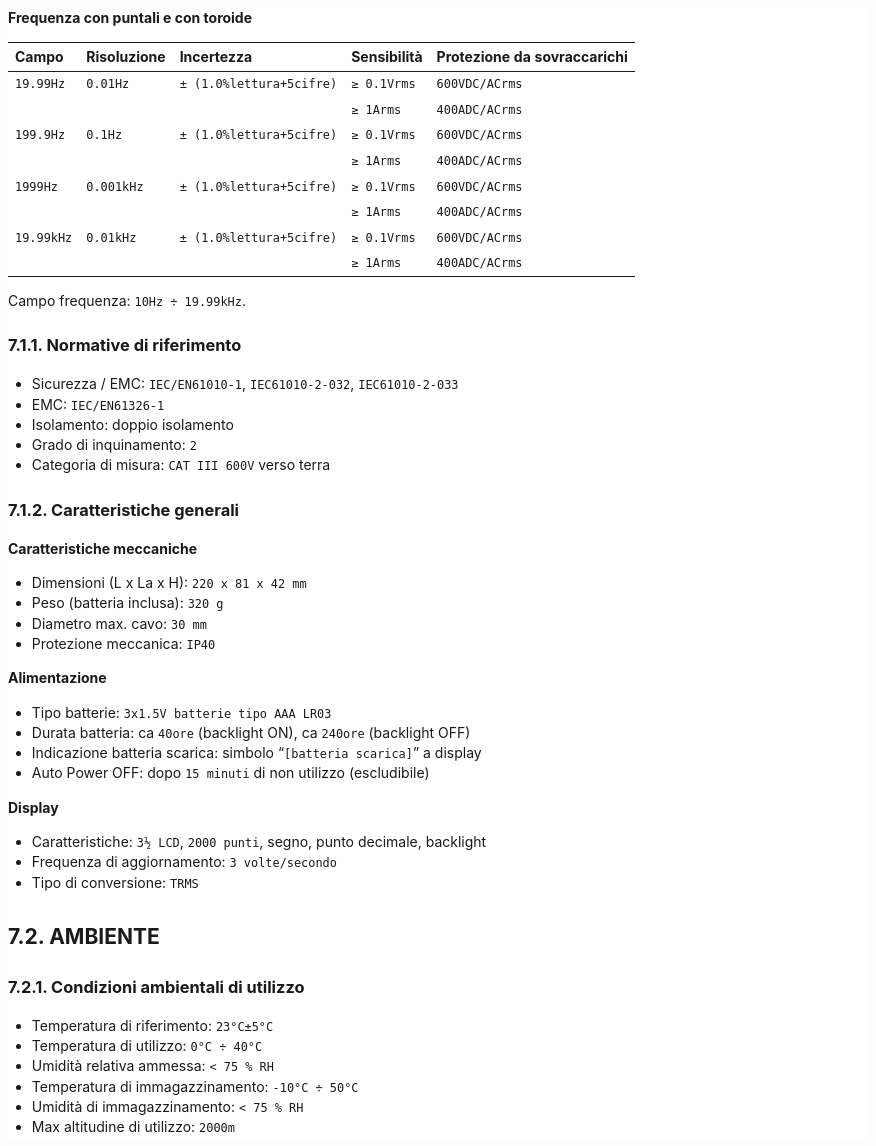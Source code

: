 **Frequenza con puntali e con toroide**

| Campo       | Risoluzione | Incertezza             | Sensibilità | Protezione da sovraccarichi |
| :---------- | :---------- | :--------------------- | :---------- | :-------------------------- |
| `19.99Hz`   | `0.01Hz`    | `± (1.0%lettura+5cifre)` | `≥ 0.1Vrms` | `600VDC/ACrms`              |
|             |             |                        | `≥ 1Arms`   | `400ADC/ACrms`              |
| `199.9Hz`   | `0.1Hz`     | `± (1.0%lettura+5cifre)` | `≥ 0.1Vrms` | `600VDC/ACrms`              |
|             |             |                        | `≥ 1Arms`   | `400ADC/ACrms`              |
| `1999Hz`    | `0.001kHz`  | `± (1.0%lettura+5cifre)` | `≥ 0.1Vrms` | `600VDC/ACrms`              |
|             |             |                        | `≥ 1Arms`   | `400ADC/ACrms`              |
| `19.99kHz`  | `0.01kHz`   | `± (1.0%lettura+5cifre)` | `≥ 0.1Vrms` | `600VDC/ACrms`              |
|             |             |                        | `≥ 1Arms`   | `400ADC/ACrms`              |

Campo frequenza: `10Hz ÷ 19.99kHz`.

### 7.1.1. Normative di riferimento
*   Sicurezza / EMC: `IEC/EN61010-1`, `IEC61010-2-032`, `IEC61010-2-033`
*   EMC: `IEC/EN61326-1`
*   Isolamento: doppio isolamento
*   Grado di inquinamento: `2`
*   Categoria di misura: `CAT III 600V` verso terra

### 7.1.2. Caratteristiche generali
**Caratteristiche meccaniche**
*   Dimensioni (L x La x H): `220 x 81 x 42 mm`
*   Peso (batteria inclusa): `320 g`
*   Diametro max. cavo: `30 mm`
*   Protezione meccanica: `IP40`

**Alimentazione**
*   Tipo batterie: `3x1.5V batterie tipo AAA LR03`
*   Durata batteria: ca `40ore` (backlight ON), ca `240ore` (backlight OFF)
*   Indicazione batteria scarica: simbolo “`[batteria scarica]`” a display
*   Auto Power OFF: dopo `15 minuti` di non utilizzo (escludibile)

**Display**
*   Caratteristiche: `3½ LCD`, `2000 punti`, segno, punto decimale, backlight
*   Frequenza di aggiornamento: `3 volte/secondo`
*   Tipo di conversione: `TRMS`

## 7.2. AMBIENTE
### 7.2.1. Condizioni ambientali di utilizzo
*   Temperatura di riferimento: `23°C±5°C`
*   Temperatura di utilizzo: `0°C ÷ 40°C`
*   Umidità relativa ammessa: `< 75 % RH`
*   Temperatura di immagazzinamento: `-10°C ÷ 50°C`
*   Umidità di immagazzinamento: `< 75 % RH`
*   Max altitudine di utilizzo: `2000m`
